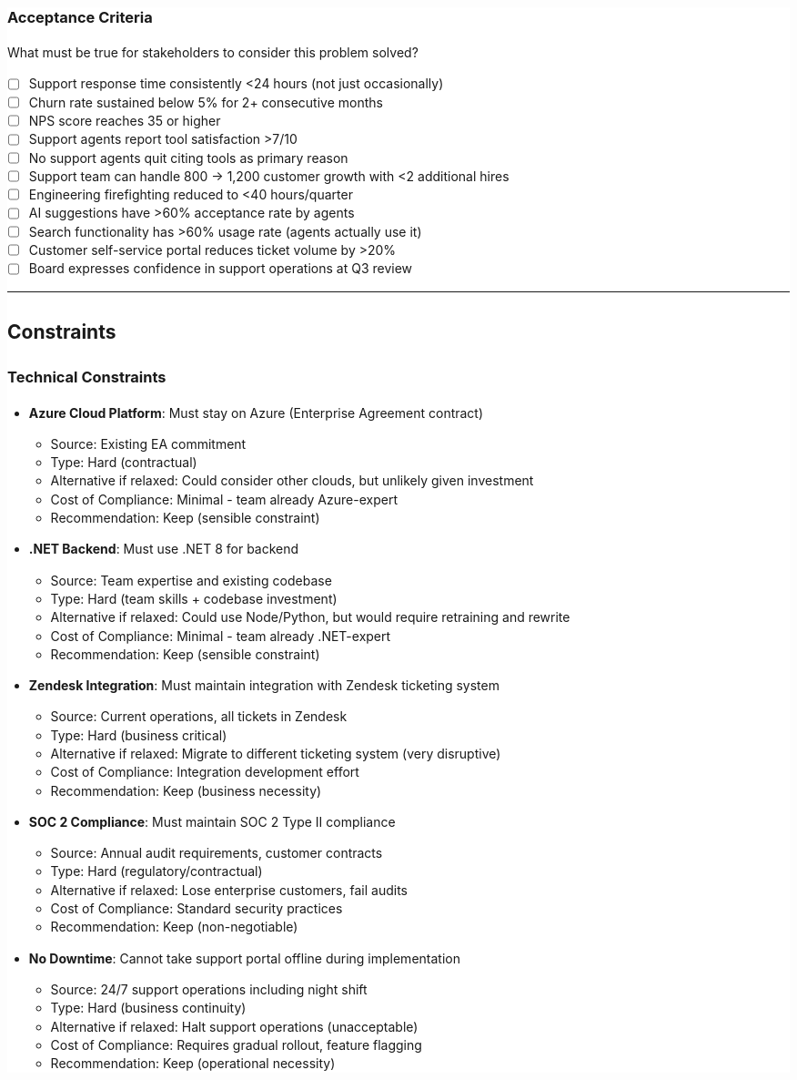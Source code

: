 ### Acceptance Criteria
What must be true for stakeholders to consider this problem solved?

- [ ] Support response time consistently <24 hours (not just occasionally)
- [ ] Churn rate sustained below 5% for 2+ consecutive months
- [ ] NPS score reaches 35 or higher
- [ ] Support agents report tool satisfaction >7/10
- [ ] No support agents quit citing tools as primary reason
- [ ] Support team can handle 800 → 1,200 customer growth with <2 additional hires
- [ ] Engineering firefighting reduced to <40 hours/quarter
- [ ] AI suggestions have >60% acceptance rate by agents
- [ ] Search functionality has >60% usage rate (agents actually use it)
- [ ] Customer self-service portal reduces ticket volume by >20%
- [ ] Board expresses confidence in support operations at Q3 review

---

## Constraints

### Technical Constraints
- **Azure Cloud Platform**: Must stay on Azure (Enterprise Agreement contract)
  - Source: Existing EA commitment
  - Type: Hard (contractual)
  - Alternative if relaxed: Could consider other clouds, but unlikely given investment
  - Cost of Compliance: Minimal - team already Azure-expert
  - Recommendation: Keep (sensible constraint)

- **.NET Backend**: Must use .NET 8 for backend
  - Source: Team expertise and existing codebase
  - Type: Hard (team skills + codebase investment)
  - Alternative if relaxed: Could use Node/Python, but would require retraining and rewrite
  - Cost of Compliance: Minimal - team already .NET-expert
  - Recommendation: Keep (sensible constraint)

- **Zendesk Integration**: Must maintain integration with Zendesk ticketing system
  - Source: Current operations, all tickets in Zendesk
  - Type: Hard (business critical)
  - Alternative if relaxed: Migrate to different ticketing system (very disruptive)
  - Cost of Compliance: Integration development effort
  - Recommendation: Keep (business necessity)

- **SOC 2 Compliance**: Must maintain SOC 2 Type II compliance
  - Source: Annual audit requirements, customer contracts
  - Type: Hard (regulatory/contractual)
  - Alternative if relaxed: Lose enterprise customers, fail audits
  - Cost of Compliance: Standard security practices
  - Recommendation: Keep (non-negotiable)

- **No Downtime**: Cannot take support portal offline during implementation
  - Source: 24/7 support operations including night shift
  - Type: Hard (business continuity)
  - Alternative if relaxed: Halt support operations (unacceptable)
  - Cost of Compliance: Requires gradual rollout, feature flagging
  - Recommendation: Keep (operational necessity)
